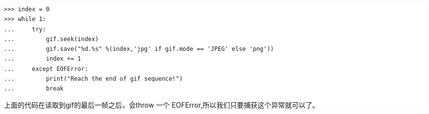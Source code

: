 ```
>>> index = 0
>>> while 1:
...     try:
...         gif.seek(index)
...         gif.save("%d.%s" %(index,'jpg' if gif.mode == 'JPEG' else 'png'))
...         index += 1
...     except EOFError:
...         print("Reach the end of gif sequence!")
...         break
```

上面的代码在读取到gif的最后一帧之后，会throw 一个 EOFError,所以我们只要捕获这个异常就可以了。